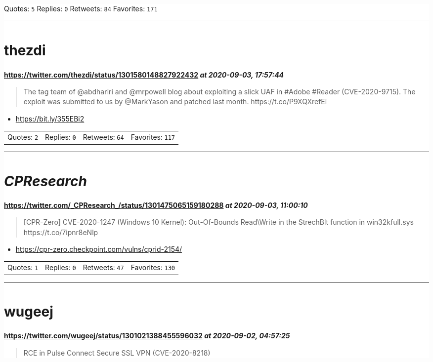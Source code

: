 <td>Quotes: <code>5</code></td>
<td>Replies: <code>0</code></td>
<td>Retweets: <code>84</code></td>
<td>Favorites: <code>171</code></td>
</tr></table>

---

# thezdi
**https://twitter.com/thezdi/status/1301580148827922432 _at 2020-09-03, 17:57:44_**
<blockquote>
The tag team of @abdhariri and @mrpowell blog about exploiting a slick UAF in #Adobe #Reader (CVE-2020-9715). The exploit was submitted to us by @MarkYason and patched last month. https://t.co/P9XQXrefEi
</blockquote>

* https://bit.ly/355EBi2

<table><tr>
<td>Quotes: <code>2</code></td>
<td>Replies: <code>0</code></td>
<td>Retweets: <code>64</code></td>
<td>Favorites: <code>117</code></td>
</tr></table>

---

# _CPResearch_
**https://twitter.com/_CPResearch_/status/1301475065159180288 _at 2020-09-03, 11:00:10_**
<blockquote>
[CPR-Zero] CVE-2020-1247 (Windows 10 Kernel): Out-Of-Bounds Read\Write in the StrechBlt function in win32kfull.sys
https://t.co/7ipnr8eNlp
</blockquote>

* https://cpr-zero.checkpoint.com/vulns/cprid-2154/

<table><tr>
<td>Quotes: <code>1</code></td>
<td>Replies: <code>0</code></td>
<td>Retweets: <code>47</code></td>
<td>Favorites: <code>130</code></td>
</tr></table>

---

# wugeej
**https://twitter.com/wugeej/status/1301021388455596032 _at 2020-09-02, 04:57:25_**
<blockquote>
RCE in Pulse Connect Secure SSL VPN (CVE-2020-8218) 
